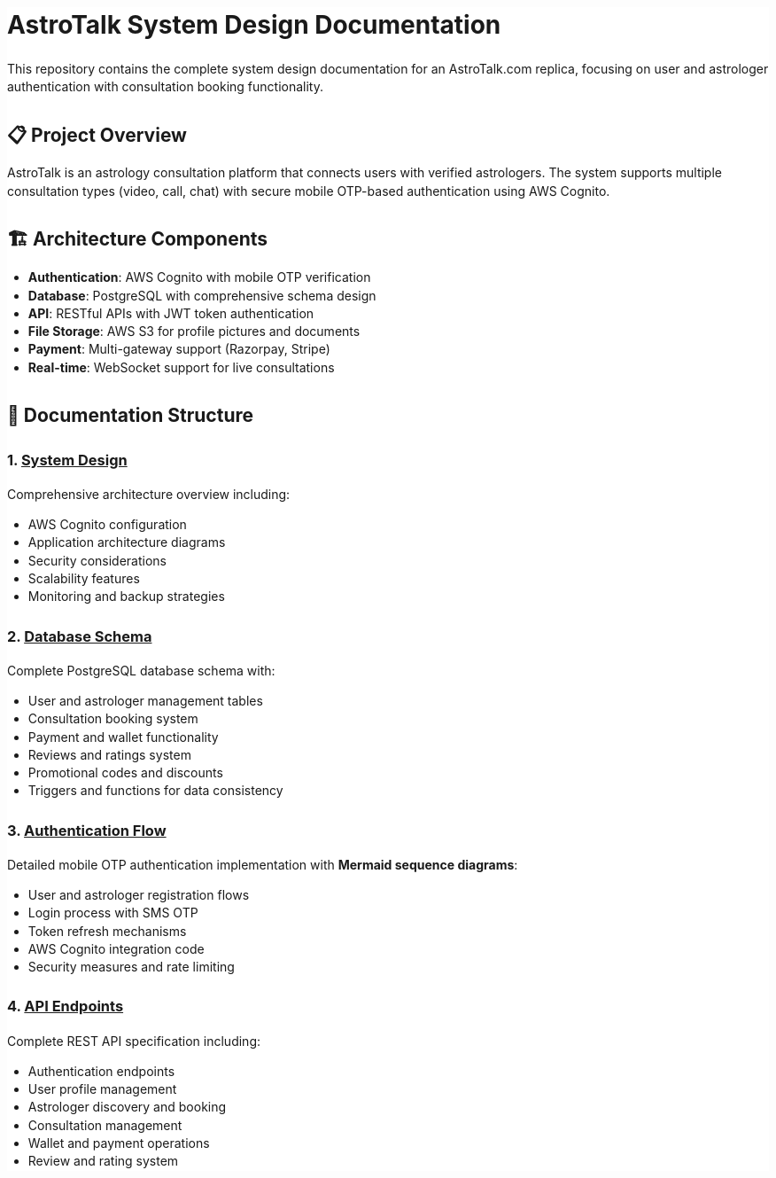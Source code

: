 # AstroTalk System Design Documentation

This repository contains the complete system design documentation for an AstroTalk.com replica, focusing on user and astrologer authentication with consultation booking functionality.

## 📋 Project Overview

AstroTalk is an astrology consultation platform that connects users with verified astrologers. The system supports multiple consultation types (video, call, chat) with secure mobile OTP-based authentication using AWS Cognito.

## 🏗️ Architecture Components

- **Authentication**: AWS Cognito with mobile OTP verification
- **Database**: PostgreSQL with comprehensive schema design
- **API**: RESTful APIs with JWT token authentication
- **File Storage**: AWS S3 for profile pictures and documents
- **Payment**: Multi-gateway support (Razorpay, Stripe)
- **Real-time**: WebSocket support for live consultations

## 📁 Documentation Structure

### 1. [System Design](./SYSTEM_DESIGN.md)
Comprehensive architecture overview including:
- AWS Cognito configuration
- Application architecture diagrams
- Security considerations
- Scalability features
- Monitoring and backup strategies

### 2. [Database Schema](./database_schema.sql)
Complete PostgreSQL database schema with:
- User and astrologer management tables
- Consultation booking system
- Payment and wallet functionality
- Reviews and ratings system
- Promotional codes and discounts
- Triggers and functions for data consistency

### 3. [Authentication Flow](./authentication_flow.md)
Detailed mobile OTP authentication implementation with **Mermaid sequence diagrams**:
- User and astrologer registration flows
- Login process with SMS OTP
- Token refresh mechanisms
- AWS Cognito integration code
- Security measures and rate limiting

### 4. [API Endpoints](./api_endpoints.md)
Complete REST API specification including:
- Authentication endpoints
- User profile management
- Astrologer discovery and booking
- Consultation management
- Wallet and payment operations
- Review and rating system
